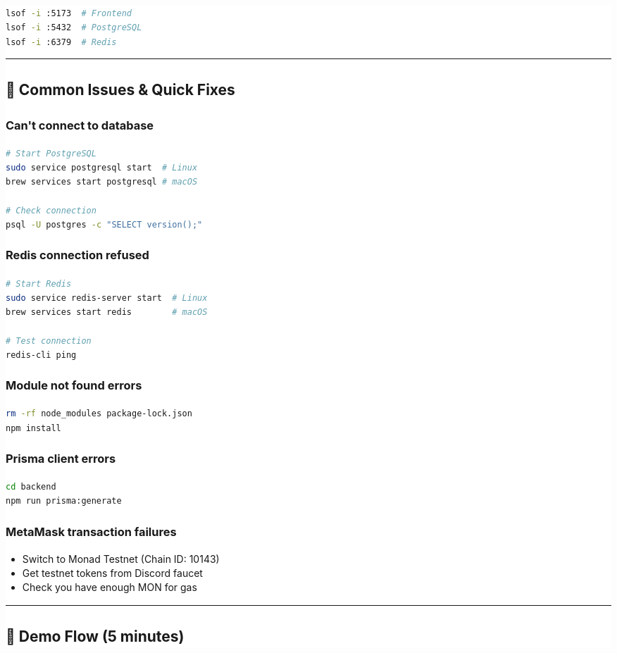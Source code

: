 ```bash
lsof -i :5173  # Frontend
lsof -i :5432  # PostgreSQL
lsof -i :6379  # Redis
```

---

## 🔧 Common Issues & Quick Fixes

### Can't connect to database
```bash
# Start PostgreSQL
sudo service postgresql start  # Linux
brew services start postgresql # macOS

# Check connection
psql -U postgres -c "SELECT version();"
```

### Redis connection refused
```bash
# Start Redis
sudo service redis-server start  # Linux
brew services start redis        # macOS

# Test connection
redis-cli ping
```

### Module not found errors
```bash
rm -rf node_modules package-lock.json
npm install
```

### Prisma client errors
```bash
cd backend
npm run prisma:generate
```

### MetaMask transaction failures
- Switch to Monad Testnet (Chain ID: 10143)
- Get testnet tokens from Discord faucet
- Check you have enough MON for gas

---

## 🎯 Demo Flow (5 minutes)
